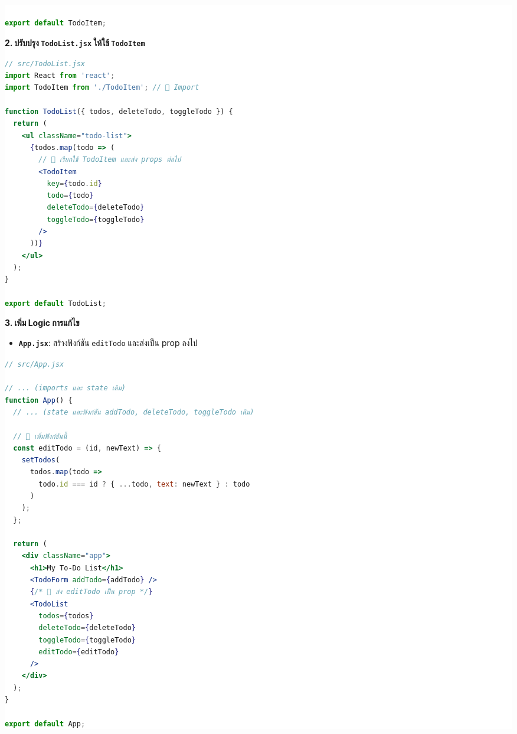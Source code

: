 ```jsx

export default TodoItem;
```

**2. ปรับปรุง `TodoList.jsx` ให้ใช้ `TodoItem`**

```jsx
// src/TodoList.jsx
import React from 'react';
import TodoItem from './TodoItem'; // 🔽 Import

function TodoList({ todos, deleteTodo, toggleTodo }) {
  return (
    <ul className="todo-list">
      {todos.map(todo => (
        // 🔽 เรียกใช้ TodoItem และส่ง props ต่อไป
        <TodoItem
          key={todo.id}
          todo={todo}
          deleteTodo={deleteTodo}
          toggleTodo={toggleTodo}
        />
      ))}
    </ul>
  );
}

export default TodoList;
```

**3. เพิ่ม Logic การแก้ไข**

* **`App.jsx`**: สร้างฟังก์ชัน `editTodo` และส่งเป็น prop ลงไป

```jsx
// src/App.jsx

// ... (imports และ state เดิม)
function App() {
  // ... (state และฟังก์ชัน addTodo, deleteTodo, toggleTodo เดิม)

  // 🔽 เพิ่มฟังก์ชันนี้
  const editTodo = (id, newText) => {
    setTodos(
      todos.map(todo =>
        todo.id === id ? { ...todo, text: newText } : todo
      )
    );
  };

  return (
    <div className="app">
      <h1>My To-Do List</h1>
      <TodoForm addTodo={addTodo} />
      {/* 🔽 ส่ง editTodo เป็น prop */}
      <TodoList
        todos={todos}
        deleteTodo={deleteTodo}
        toggleTodo={toggleTodo}
        editTodo={editTodo}
      />
    </div>
  );
}

export default App;
```